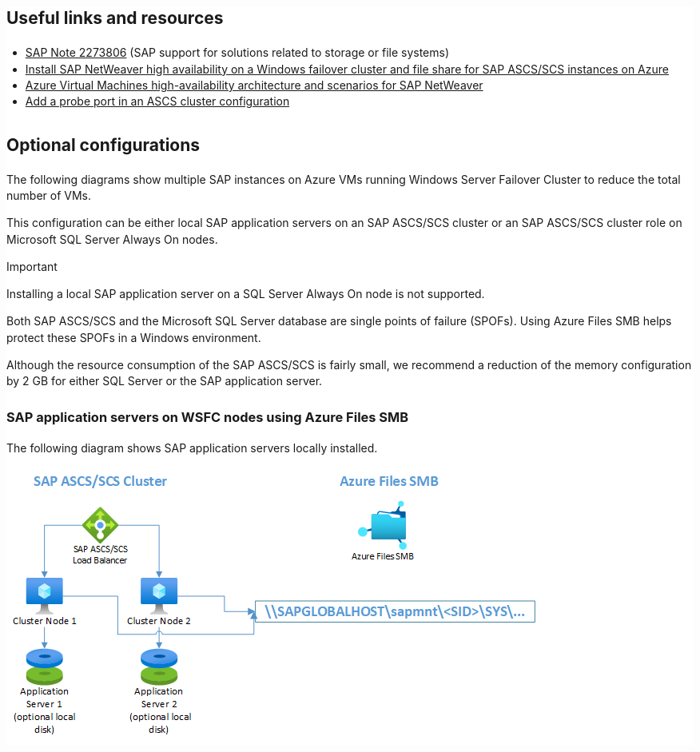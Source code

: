 ## Useful links and resources

* [SAP Note 2273806][2273806] (SAP support for solutions related to storage or file systems)
* [Install SAP NetWeaver high availability on a Windows failover cluster and file share for SAP ASCS/SCS instances on Azure](./sap-high-availability-installation-wsfc-file-share.md)
* [Azure Virtual Machines high-availability architecture and scenarios for SAP NetWeaver](./sap-high-availability-architecture-scenarios.md)
* [Add a probe port in an ASCS cluster configuration](sap-high-availability-installation-wsfc-file-share.md)

[16083]:https://launchpad.support.sap.com/#/notes/16083
[2273806]:https://launchpad.support.sap.com/#/notes/2273806

## Optional configurations

The following diagrams show multiple SAP instances on Azure VMs running Windows Server Failover Cluster to reduce the total number of VMs.

This configuration can be either local SAP application servers on an SAP ASCS/SCS cluster or an SAP ASCS/SCS cluster role on Microsoft SQL Server Always On nodes.

> [!IMPORTANT]
> Installing a local SAP application server on a SQL Server Always On node is not supported.

Both SAP ASCS/SCS and the Microsoft SQL Server database are single points of failure (SPOFs). Using Azure Files SMB helps protect these SPOFs in a Windows environment.

Although the resource consumption of the SAP ASCS/SCS is fairly small, we recommend a reduction of the memory configuration by 2 GB for either SQL Server or the SAP application server.

### <a name="5121771a-7618-4f36-ae14-ccf9ee5f2031"></a>SAP application servers on WSFC nodes using Azure Files SMB

The following diagram shows SAP application servers locally installed.

![Diagram of a high-availability setup with additional application servers.](media/virtual-machines-shared-sap-high-availability-guide/ha-azure-files-smb-as.png)

